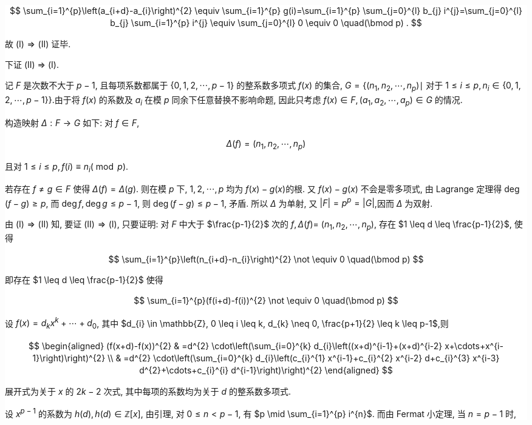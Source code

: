 $$
\sum_{i=1}^{p}\left(a_{i+d}-a_{i}\right)^{2} \equiv \sum_{i=1}^{p} g(i)=\sum_{i=1}^{p} \sum_{j=0}^{l} b_{j} i^{j}=\sum_{j=0}^{l} b_{j} \sum_{i=1}^{p} i^{j} \equiv \sum_{j=0}^{l} 0 \equiv 0 \quad(\bmod p) .
$$

故 $(\mathrm{I}) \Rightarrow(\mathrm{II})$ 证毕.

下证 (II) $\Rightarrow$ (I).

记 $F$ 是次数不大于 $p-1$, 且每项系数都属于 $\{0,1,2, \cdots, p-1\}$ 的整系数多项式 $f(x)$ 的集合, $G=\left\{\left(n_{1}, n_{2}, \cdots, n_{p}\right) \mid\right.$ 对于 $\left.1 \leq i \leq p, n_{i} \in\{0,1,2, \cdots, p-1\}\right\}$.由于将 $f(x)$ 的系数及 $a_{i}$ 在模 $p$ 同余下任意替换不影响命题, 因此只考虑 $f(x) \in F,\left(a_{1}, a_{2}, \cdots, a_{p}\right) \in G$ 的情况.

构造映射 $\Delta: F \rightarrow G$ 如下: 对 $f \in F$,

$$
\Delta(f)=\left(n_{1}, n_{2}, \cdots, n_{p}\right)
$$

且对 $1 \leq i \leq p, f(i) \equiv n_{i}(\bmod p)$.

若存在 $f \neq g \in F$ 使得 $\Delta(f)=\Delta(g)$. 则在模 $p$ 下, $1,2, \cdots, p$ 均为 $f(x)-g(x)$的根. 又 $f(x)-g(x)$ 不会是零多项式, 由 Lagrange 定理得 $\operatorname{deg}(f-g) \geq p$, 而 $\operatorname{deg} f, \operatorname{deg} g \leq p-1$, 则 $\operatorname{deg}(f-g) \leq p-1$, 矛盾. 所以 $\Delta$ 为单射, 又 $|F|=p^{p}=|G|$,因而 $\Delta$ 为双射.

由 $(\mathrm{I}) \Rightarrow(\mathrm{II})$ 知, 要证 $(\mathrm{II}) \Rightarrow(\mathrm{I})$, 只要证明: 对 $F$ 中大于 $\frac{p-1}{2}$ 次的 $f, \Delta(f)=$ $\left(n_{1}, n_{2}, \cdots, n_{p}\right)$, 存在 $1 \leq d \leq \frac{p-1}{2}$, 使得

$$
\sum_{i=1}^{p}\left(n_{i+d}-n_{i}\right)^{2} \not \equiv 0 \quad(\bmod p)
$$

即存在 $1 \leq d \leq \frac{p-1}{2}$ 使得

$$
\sum_{i=1}^{p}(f(i+d)-f(i))^{2} \not \equiv 0 \quad(\bmod p)
$$

设 $f(x)=d_{k} x^{k}+\cdots+d_{0}$, 其中 $d_{i} \in \mathbb{Z}, 0 \leq i \leq k, d_{k} \neq 0, \frac{p+1}{2} \leq k \leq p-1$,则

$$
\begin{aligned}
(f(x+d)-f(x))^{2} & =d^{2} \cdot\left(\sum_{i=0}^{k} d_{i}\left((x+d)^{i-1}+(x+d)^{i-2} x+\cdots+x^{i-1}\right)\right)^{2} \\
& =d^{2} \cdot\left(\sum_{i=0}^{k} d_{i}\left(c_{i}^{1} x^{i-1}+c_{i}^{2} x^{i-2} d+c_{i}^{3} x^{i-3} d^{2}+\cdots+c_{i}^{i} d^{i-1}\right)\right)^{2}
\end{aligned}
$$

展开式为关于 $x$ 的 $2 k-2$ 次式, 其中每项的系数均为关于 $d$ 的整系数多项式.

设 $x^{p-1}$ 的系数为 $h(d), h(d) \in \mathbb{Z}[x]$, 由引理, 对 $0 \leq n<p-1$, 有 $p \mid \sum_{i=1}^{p} i^{n}$.
而由 Fermat 小定理, 当 $n=p-1$ 时,
